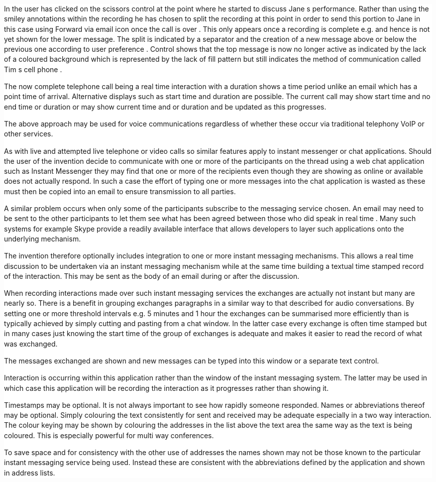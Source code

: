 In the user has clicked on the scissors control at the point where he started to discuss Jane s performance. Rather than using the smiley annotations within the recording he has chosen to split the recording at this point in order to send this portion to Jane in this case using Forward via email icon once the call is over . This only appears once a recording is complete e.g. and hence is not yet shown for the lower message. The split is indicated by a separator and the creation of a new message above or below the previous one according to user preference . Control shows that the top message is now no longer active as indicated by the lack of a coloured background which is represented by the lack of fill pattern but still indicates the method of communication called Tim s cell phone .

The now complete telephone call being a real time interaction with a duration shows a time period unlike an email which has a point time of arrival. Alternative displays such as start time and duration are possible. The current call may show start time and no end time or duration or may show current time and or duration and be updated as this progresses.

The above approach may be used for voice communications regardless of whether these occur via traditional telephony VoIP or other services.

As with live and attempted live telephone or video calls so similar features apply to instant messenger or chat applications. Should the user of the invention decide to communicate with one or more of the participants on the thread using a web chat application such as Instant Messenger they may find that one or more of the recipients even though they are showing as online or available does not actually respond. In such a case the effort of typing one or more messages into the chat application is wasted as these must then be copied into an email to ensure transmission to all parties.

A similar problem occurs when only some of the participants subscribe to the messaging service chosen. An email may need to be sent to the other participants to let them see what has been agreed between those who did speak in real time . Many such systems for example Skype provide a readily available interface that allows developers to layer such applications onto the underlying mechanism.

The invention therefore optionally includes integration to one or more instant messaging mechanisms. This allows a real time discussion to be undertaken via an instant messaging mechanism while at the same time building a textual time stamped record of the interaction. This may be sent as the body of an email during or after the discussion.

When recording interactions made over such instant messaging services the exchanges are actually not instant but many are nearly so. There is a benefit in grouping exchanges paragraphs in a similar way to that described for audio conversations. By setting one or more threshold intervals e.g. 5 minutes and 1 hour the exchanges can be summarised more efficiently than is typically achieved by simply cutting and pasting from a chat window. In the latter case every exchange is often time stamped but in many cases just knowing the start time of the group of exchanges is adequate and makes it easier to read the record of what was exchanged.

The messages exchanged are shown and new messages can be typed into this window or a separate text control.

Interaction is occurring within this application rather than the window of the instant messaging system. The latter may be used in which case this application will be recording the interaction as it progresses rather than showing it.

Timestamps may be optional. It is not always important to see how rapidly someone responded. Names or abbreviations thereof may be optional. Simply colouring the text consistently for sent and received may be adequate especially in a two way interaction. The colour keying may be shown by colouring the addresses in the list above the text area the same way as the text is being coloured. This is especially powerful for multi way conferences.

To save space and for consistency with the other use of addresses the names shown may not be those known to the particular instant messaging service being used. Instead these are consistent with the abbreviations defined by the application and shown in address lists.
